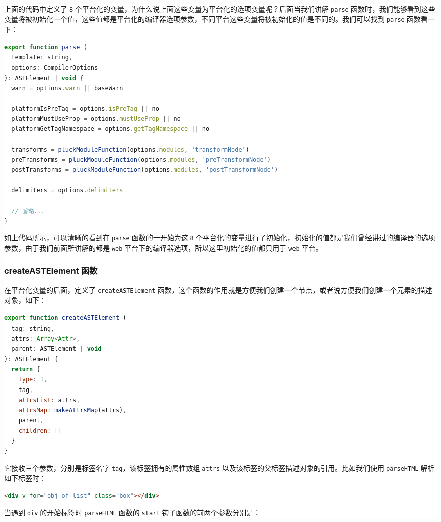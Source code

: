上面的代码中定义了 `8` 个平台化的变量，为什么说上面这些变量为平台化的选项变量呢？后面当我们讲解 `parse` 函数时，我们能够看到这些变量将被初始化一个值，这些值都是平台化的编译器选项参数，不同平台这些变量将被初始化的值是不同的。我们可以找到 `parse` 函数看一下：

```js
export function parse (
  template: string,
  options: CompilerOptions
): ASTElement | void {
  warn = options.warn || baseWarn

  platformIsPreTag = options.isPreTag || no
  platformMustUseProp = options.mustUseProp || no
  platformGetTagNamespace = options.getTagNamespace || no

  transforms = pluckModuleFunction(options.modules, 'transformNode')
  preTransforms = pluckModuleFunction(options.modules, 'preTransformNode')
  postTransforms = pluckModuleFunction(options.modules, 'postTransformNode')

  delimiters = options.delimiters

  // 省略...
}
```

如上代码所示，可以清晰的看到在 `parse` 函数的一开始为这 `8` 个平台化的变量进行了初始化，初始化的值都是我们曾经讲过的编译器的选项参数，由于我们前面所讲解的都是 `web` 平台下的编译器选项，所以这里初始化的值都只用于 `web` 平台。

### createASTElement 函数

在平台化变量的后面，定义了 `createASTElement` 函数，这个函数的作用就是方便我们创建一个节点，或者说方便我们创建一个元素的描述对象，如下：

```js
export function createASTElement (
  tag: string,
  attrs: Array<Attr>,
  parent: ASTElement | void
): ASTElement {
  return {
    type: 1,
    tag,
    attrsList: attrs,
    attrsMap: makeAttrsMap(attrs),
    parent,
    children: []
  }
}
```

它接收三个参数，分别是标签名字 `tag`，该标签拥有的属性数组 `attrs` 以及该标签的父标签描述对象的引用。比如我们使用 `parseHTML` 解析如下标签时：

```html
<div v-for="obj of list" class="box"></div>
```

当遇到 `div` 的开始标签时 `parseHTML` 函数的 `start` 钩子函数的前两个参数分别是：
